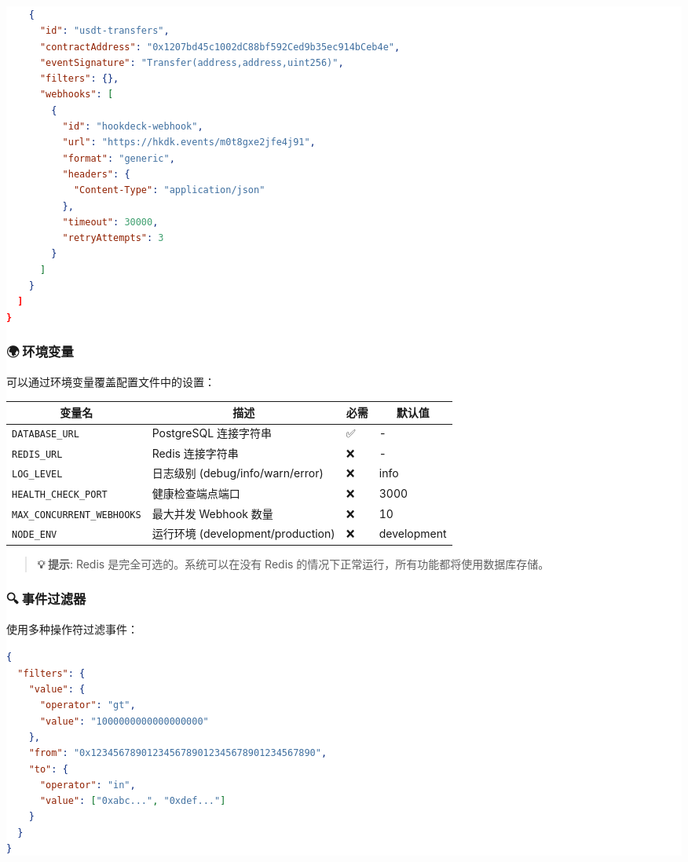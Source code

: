 ```json
    {
      "id": "usdt-transfers",
      "contractAddress": "0x1207bd45c1002dC88bf592Ced9b35ec914bCeb4e",
      "eventSignature": "Transfer(address,address,uint256)",
      "filters": {},
      "webhooks": [
        {
          "id": "hookdeck-webhook",
          "url": "https://hkdk.events/m0t8gxe2jfe4j91",
          "format": "generic",
          "headers": {
            "Content-Type": "application/json"
          },
          "timeout": 30000,
          "retryAttempts": 3
        }
      ]
    }
  ]
}
```

### 🌍 环境变量

可以通过环境变量覆盖配置文件中的设置：

| 变量名 | 描述 | 必需 | 默认值 |
|--------|------|------|--------|
| `DATABASE_URL` | PostgreSQL 连接字符串 | ✅ | - |
| `REDIS_URL` | Redis 连接字符串 | ❌ | - |
| `LOG_LEVEL` | 日志级别 (debug/info/warn/error) | ❌ | info |
| `HEALTH_CHECK_PORT` | 健康检查端点端口 | ❌ | 3000 |
| `MAX_CONCURRENT_WEBHOOKS` | 最大并发 Webhook 数量 | ❌ | 10 |
| `NODE_ENV` | 运行环境 (development/production) | ❌ | development |

> **💡 提示**: Redis 是完全可选的。系统可以在没有 Redis 的情况下正常运行，所有功能都将使用数据库存储。

### 🔍 事件过滤器

使用多种操作符过滤事件：

```json
{
  "filters": {
    "value": {
      "operator": "gt",
      "value": "1000000000000000000"
    },
    "from": "0x1234567890123456789012345678901234567890",
    "to": {
      "operator": "in",
      "value": ["0xabc...", "0xdef..."]
    }
  }
}
```
